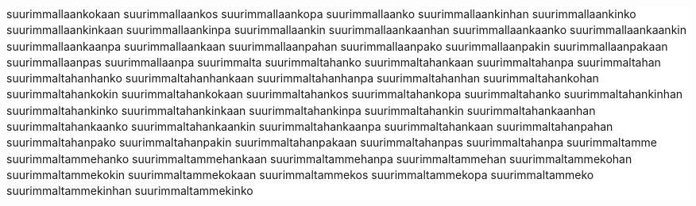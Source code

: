 suurimmallaankokaan
suurimmallaankos
suurimmallaankopa
suurimmallaanko
suurimmallaankinhan
suurimmallaankinko
suurimmallaankinkaan
suurimmallaankinpa
suurimmallaankin
suurimmallaankaanhan
suurimmallaankaanko
suurimmallaankaankin
suurimmallaankaanpa
suurimmallaankaan
suurimmallaanpahan
suurimmallaanpako
suurimmallaanpakin
suurimmallaanpakaan
suurimmallaanpas
suurimmallaanpa
suurimmalta
suurimmaltahanko
suurimmaltahankaan
suurimmaltahanpa
suurimmaltahan
suurimmaltahanhanko
suurimmaltahanhankaan
suurimmaltahanhanpa
suurimmaltahanhan
suurimmaltahankohan
suurimmaltahankokin
suurimmaltahankokaan
suurimmaltahankos
suurimmaltahankopa
suurimmaltahanko
suurimmaltahankinhan
suurimmaltahankinko
suurimmaltahankinkaan
suurimmaltahankinpa
suurimmaltahankin
suurimmaltahankaanhan
suurimmaltahankaanko
suurimmaltahankaankin
suurimmaltahankaanpa
suurimmaltahankaan
suurimmaltahanpahan
suurimmaltahanpako
suurimmaltahanpakin
suurimmaltahanpakaan
suurimmaltahanpas
suurimmaltahanpa
suurimmaltamme
suurimmaltammehanko
suurimmaltammehankaan
suurimmaltammehanpa
suurimmaltammehan
suurimmaltammekohan
suurimmaltammekokin
suurimmaltammekokaan
suurimmaltammekos
suurimmaltammekopa
suurimmaltammeko
suurimmaltammekinhan
suurimmaltammekinko